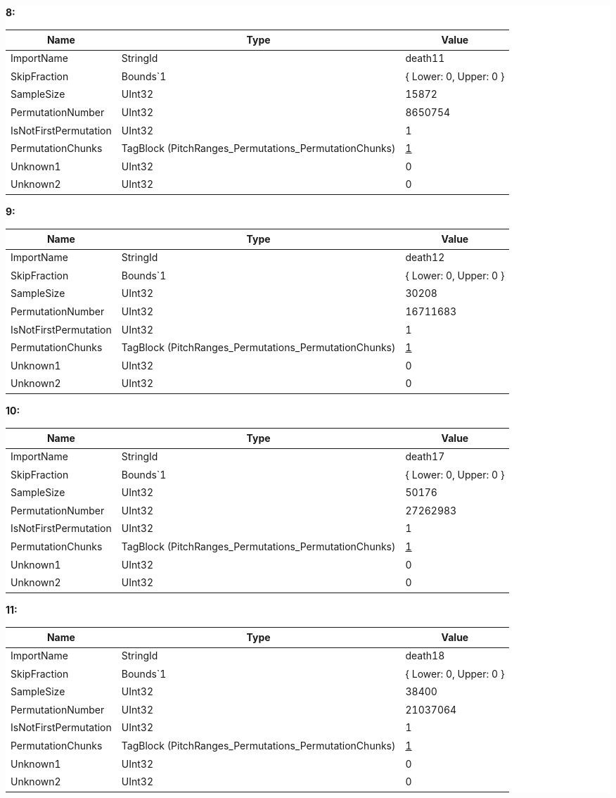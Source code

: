 
**8:**

Name	| Type	| Value
---	|---	|---	|
ImportName	|StringId	|death11
SkipFraction	|Bounds`1	|{ Lower: 0, Upper: 0 }
SampleSize	|UInt32	|15872
PermutationNumber	|UInt32	|8650754
IsNotFirstPermutation	|UInt32	|1
PermutationChunks	|TagBlock (PitchRanges_Permutations_PermutationChunks)	|[1](#pitchranges_permutations_permutationchunks)
Unknown1	|UInt32	|0
Unknown2	|UInt32	|0


**9:**

Name	| Type	| Value
---	|---	|---	|
ImportName	|StringId	|death12
SkipFraction	|Bounds`1	|{ Lower: 0, Upper: 0 }
SampleSize	|UInt32	|30208
PermutationNumber	|UInt32	|16711683
IsNotFirstPermutation	|UInt32	|1
PermutationChunks	|TagBlock (PitchRanges_Permutations_PermutationChunks)	|[1](#pitchranges_permutations_permutationchunks)
Unknown1	|UInt32	|0
Unknown2	|UInt32	|0


**10:**

Name	| Type	| Value
---	|---	|---	|
ImportName	|StringId	|death17
SkipFraction	|Bounds`1	|{ Lower: 0, Upper: 0 }
SampleSize	|UInt32	|50176
PermutationNumber	|UInt32	|27262983
IsNotFirstPermutation	|UInt32	|1
PermutationChunks	|TagBlock (PitchRanges_Permutations_PermutationChunks)	|[1](#pitchranges_permutations_permutationchunks)
Unknown1	|UInt32	|0
Unknown2	|UInt32	|0


**11:**

Name	| Type	| Value
---	|---	|---	|
ImportName	|StringId	|death18
SkipFraction	|Bounds`1	|{ Lower: 0, Upper: 0 }
SampleSize	|UInt32	|38400
PermutationNumber	|UInt32	|21037064
IsNotFirstPermutation	|UInt32	|1
PermutationChunks	|TagBlock (PitchRanges_Permutations_PermutationChunks)	|[1](#pitchranges_permutations_permutationchunks)
Unknown1	|UInt32	|0
Unknown2	|UInt32	|0
